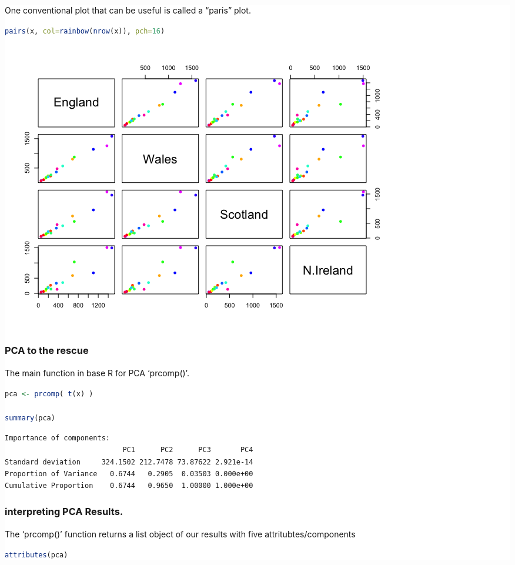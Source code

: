 One conventional plot that can be useful is called a “paris” plot.

``` r
pairs(x, col=rainbow(nrow(x)), pch=16)
```

![](Class-07--Machine-Learning-1_files/figure-commonmark/unnamed-chunk-19-1.png)

### PCA to the rescue

The main function in base R for PCA ‘prcomp()’.

``` r
pca <- prcomp( t(x) )

summary(pca)
```

    Importance of components:
                                PC1      PC2      PC3       PC4
    Standard deviation     324.1502 212.7478 73.87622 2.921e-14
    Proportion of Variance   0.6744   0.2905  0.03503 0.000e+00
    Cumulative Proportion    0.6744   0.9650  1.00000 1.000e+00

### interpreting PCA Results.

The ‘prcomp()’ function returns a list object of our results with five
attritubtes/components

``` r
attributes(pca)
```
